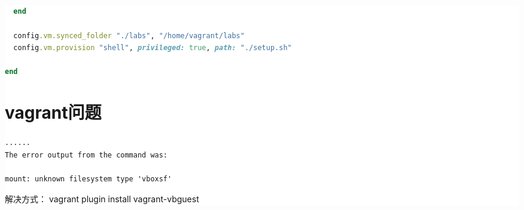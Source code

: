 ```ruby
  end

  config.vm.synced_folder "./labs", "/home/vagrant/labs"
  config.vm.provision "shell", privileged: true, path: "./setup.sh"

end
```
# vagrant问题
```shell
......
The error output from the command was:

mount: unknown filesystem type 'vboxsf'
```
解决方式：
vagrant plugin install vagrant-vbguest




